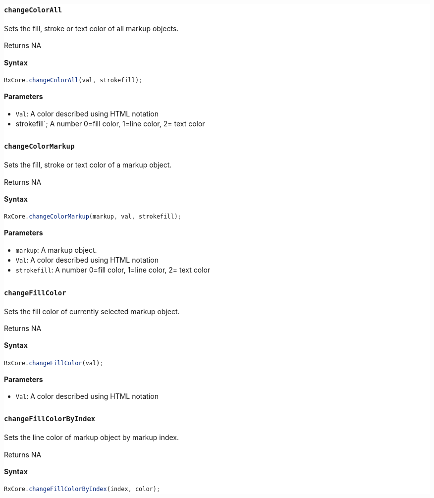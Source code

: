 ### `changeColorAll`

Sets the fill, stroke or text color of all markup objects.

Returns NA

**Syntax**

```javascript
RxCore.changeColorAll(val, strokefill);
```

**Parameters**

-   `Val`: A color described using HTML notation
-   strokefill`; A number 0=fill color, 1=line color, 2= text color

### `changeColorMarkup`

Sets the fill, stroke or text color of a markup object.

Returns NA

**Syntax**

```javascript
RxCore.changeColorMarkup(markup, val, strokefill);
```

**Parameters**

-   `markup`: A markup object.
-   `Val`: A color described using HTML notation
-   `strokefill`: A number 0=fill color, 1=line color, 2= text color

### `changeFillColor`

Sets the fill color of currently selected markup object.

Returns NA

**Syntax**

```javascript
RxCore.changeFillColor(val);
```

**Parameters**

-   `Val`: A color described using HTML notation

### `changeFillColorByIndex`

Sets the line color of markup object by markup index.

Returns NA

**Syntax**

```javascript
RxCore.changeFillColorByIndex(index, color);
```
